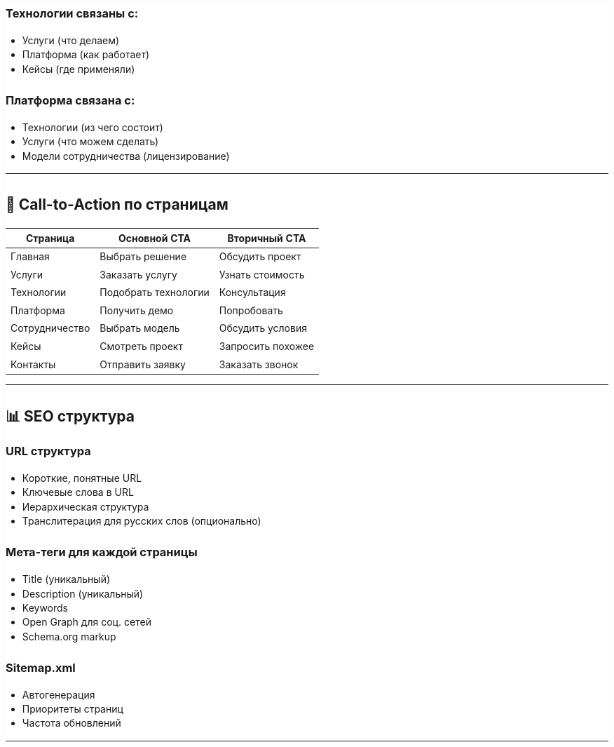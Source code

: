 ### Технологии связаны с:
- Услуги (что делаем)
- Платформа (как работает)
- Кейсы (где применяли)

### Платформа связана с:
- Технологии (из чего состоит)
- Услуги (что можем сделать)
- Модели сотрудничества (лицензирование)

---

## 🎯 Call-to-Action по страницам

| Страница | Основной CTA | Вторичный CTA |
|----------|--------------|---------------|
| Главная | Выбрать решение | Обсудить проект |
| Услуги | Заказать услугу | Узнать стоимость |
| Технологии | Подобрать технологии | Консультация |
| Платформа | Получить демо | Попробовать |
| Сотрудничество | Выбрать модель | Обсудить условия |
| Кейсы | Смотреть проект | Запросить похожее |
| Контакты | Отправить заявку | Заказать звонок |

---

## 📊 SEO структура

### URL структура
- Короткие, понятные URL
- Ключевые слова в URL
- Иерархическая структура
- Транслитерация для русских слов (опционально)

### Мета-теги для каждой страницы
- Title (уникальный)
- Description (уникальный)
- Keywords
- Open Graph для соц. сетей
- Schema.org markup

### Sitemap.xml
- Автогенерация
- Приоритеты страниц
- Частота обновлений

---